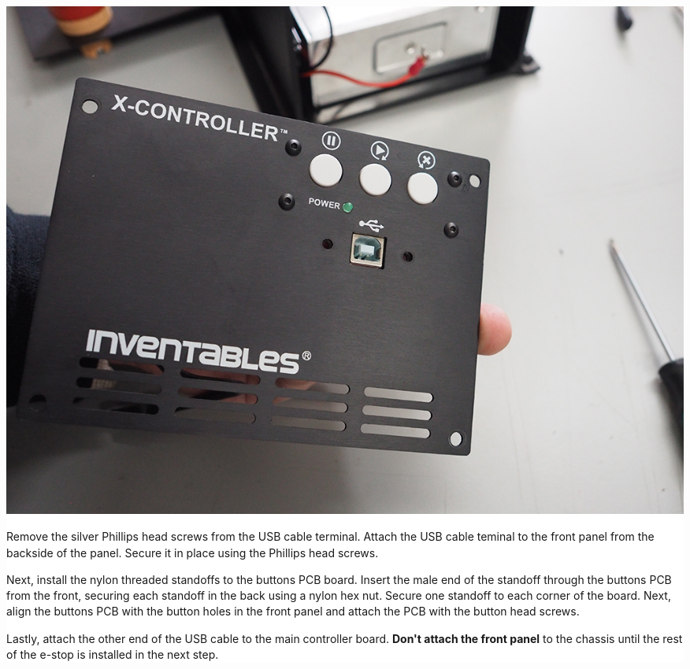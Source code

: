 <img src="PB231371BATCH151.jpg">

<p>
Remove the silver Phillips head screws from the USB cable terminal. Attach the USB cable teminal to the front panel from the backside of the panel. Secure it in place using the Phillips head screws. </p>

<p>
Next, install the nylon threaded standoffs to the buttons PCB board. Insert the male end of the standoff through the buttons PCB from the front, securing each standoff in the back using a nylon hex nut. Secure one standoff to each corner of the board. Next, align the buttons PCB with the button holes in the front panel and attach the PCB with the button head screws. </p>

<p>
Lastly, attach the other end of the USB cable to the main controller board. <strong>Don't attach the front panel</strong> to the chassis until the rest of the e-stop is installed in the next step.</p>

<div class="row image-row">
<div class="col-xs-6 col-md-3">